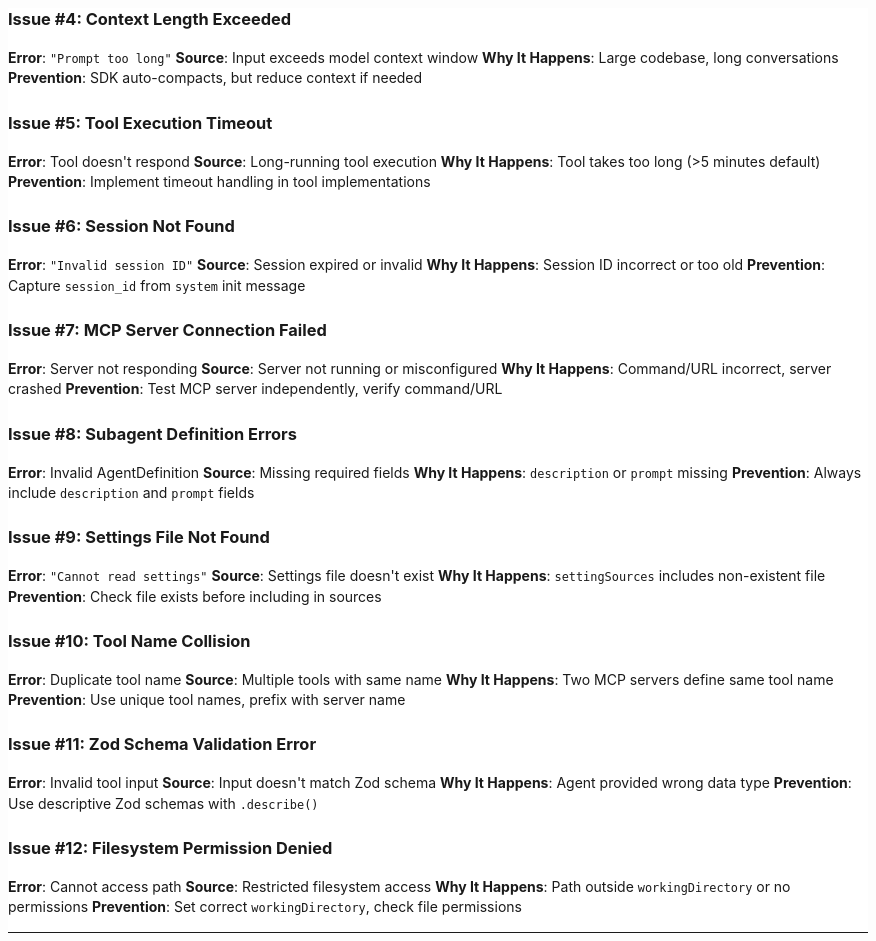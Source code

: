 ### Issue #4: Context Length Exceeded
**Error**: `"Prompt too long"`
**Source**: Input exceeds model context window
**Why It Happens**: Large codebase, long conversations
**Prevention**: SDK auto-compacts, but reduce context if needed

### Issue #5: Tool Execution Timeout
**Error**: Tool doesn't respond
**Source**: Long-running tool execution
**Why It Happens**: Tool takes too long (>5 minutes default)
**Prevention**: Implement timeout handling in tool implementations

### Issue #6: Session Not Found
**Error**: `"Invalid session ID"`
**Source**: Session expired or invalid
**Why It Happens**: Session ID incorrect or too old
**Prevention**: Capture `session_id` from `system` init message

### Issue #7: MCP Server Connection Failed
**Error**: Server not responding
**Source**: Server not running or misconfigured
**Why It Happens**: Command/URL incorrect, server crashed
**Prevention**: Test MCP server independently, verify command/URL

### Issue #8: Subagent Definition Errors
**Error**: Invalid AgentDefinition
**Source**: Missing required fields
**Why It Happens**: `description` or `prompt` missing
**Prevention**: Always include `description` and `prompt` fields

### Issue #9: Settings File Not Found
**Error**: `"Cannot read settings"`
**Source**: Settings file doesn't exist
**Why It Happens**: `settingSources` includes non-existent file
**Prevention**: Check file exists before including in sources

### Issue #10: Tool Name Collision
**Error**: Duplicate tool name
**Source**: Multiple tools with same name
**Why It Happens**: Two MCP servers define same tool name
**Prevention**: Use unique tool names, prefix with server name

### Issue #11: Zod Schema Validation Error
**Error**: Invalid tool input
**Source**: Input doesn't match Zod schema
**Why It Happens**: Agent provided wrong data type
**Prevention**: Use descriptive Zod schemas with `.describe()`

### Issue #12: Filesystem Permission Denied
**Error**: Cannot access path
**Source**: Restricted filesystem access
**Why It Happens**: Path outside `workingDirectory` or no permissions
**Prevention**: Set correct `workingDirectory`, check file permissions

---